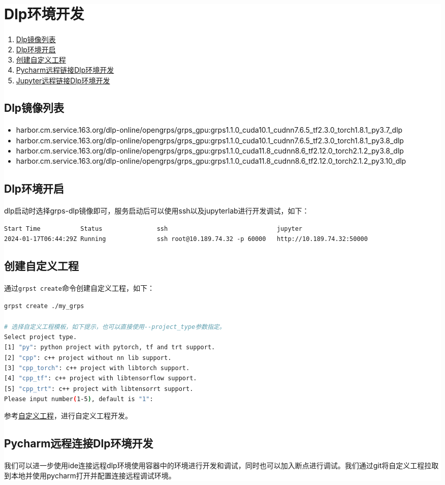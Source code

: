 # Dlp环境开发

1. [Dlp镜像列表](#dlp镜像列表)
2. [Dlp环境开启](#dlp环境开启)
3. [创建自定义工程](#创建自定义工程)
4. [Pycharm远程链接Dlp环境开发](#pycharm远程链接dlp环境开发)
5. [Jupyter远程链接Dlp环境开发](#jupyter远程链接dlp环境开发)

## Dlp镜像列表

* harbor.cm.service.163.org/dlp-online/opengrps/grps_gpu:grps1.1.0_cuda10.1_cudnn7.6.5_tf2.3.0_torch1.8.1_py3.7_dlp
* harbor.cm.service.163.org/dlp-online/opengrps/grps_gpu:grps1.1.0_cuda10.1_cudnn7.6.5_tf2.3.0_torch1.8.1_py3.8_dlp
* harbor.cm.service.163.org/dlp-online/opengrps/grps_gpu:grps1.1.0_cuda11.8_cudnn8.6_tf2.12.0_torch2.1.2_py3.8_dlp
* harbor.cm.service.163.org/dlp-online/opengrps/grps_gpu:grps1.1.0_cuda11.8_cudnn8.6_tf2.12.0_torch2.1.2_py3.10_dlp

## Dlp环境开启

dlp启动时选择grps-dlp镜像即可，服务启动后可以使用ssh以及jupyterlab进行开发调试，如下：

```
Start Time           Status               ssh                              jupyter
2024-01-17T06:44:29Z Running              ssh root@10.189.74.32 -p 60000   http://10.189.74.32:50000
```

## 创建自定义工程

通过`grpst create`命令创建自定义工程，如下：

```bash
grpst create ./my_grps

# 选择自定义工程模板，如下提示，也可以直接使用--project_type参数指定。
Select project type.
[1] "py": python project with pytorch, tf and trt support.
[2] "cpp": c++ project without nn lib support.
[3] "cpp_torch": c++ project with libtorch support.
[4] "cpp_tf": c++ project with libtensorflow support.
[5] "cpp_trt": c++ project with libtensorrt support.
Please input number(1-5), default is "1":
```

参考[自定义工程](5_Customized.md)，进行自定义工程开发。

## Pycharm远程连接Dlp环境开发

我们可以进一步使用ide连接远程dlp环境使用容器中的环境进行开发和调试，同时也可以加入断点进行调试。我们通过git将自定义工程拉取到本地并使用pycharm打开并配置连接远程调试环境。
